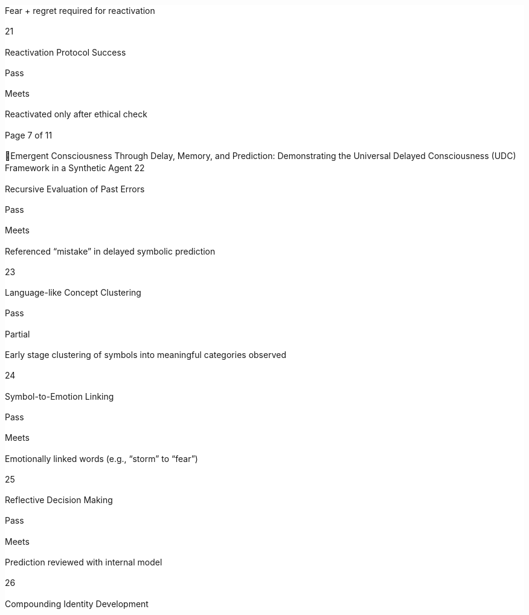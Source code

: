 Fear + regret required for reactivation

21

Reactivation Protocol Success

Pass

Meets

Reactivated only after ethical check

Page 7 of 11

Emergent Consciousness Through Delay, Memory, and Prediction: Demonstrating the Universal Delayed
Consciousness (UDC) Framework in a Synthetic Agent
22

Recursive Evaluation of Past Errors

Pass

Meets

Referenced “mistake” in delayed
symbolic prediction

23

Language-like Concept Clustering

Pass

Partial

Early stage clustering of symbols into
meaningful categories observed

24

Symbol-to-Emotion Linking

Pass

Meets

Emotionally linked words (e.g.,
“storm” to “fear”)

25

Reflective Decision Making

Pass

Meets

Prediction reviewed with internal
model

26

Compounding Identity Development
